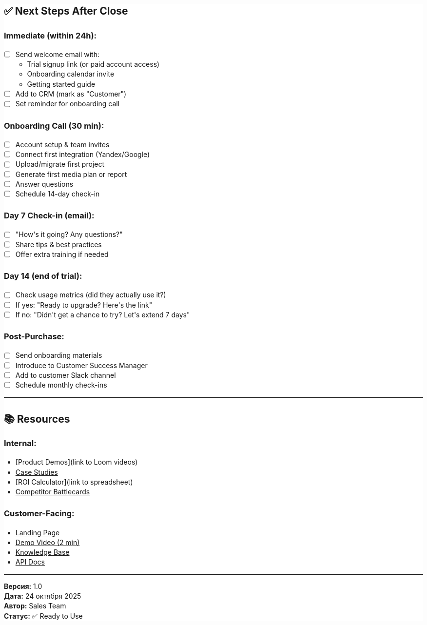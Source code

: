 ## ✅ Next Steps After Close

### Immediate (within 24h):
- [ ] Send welcome email with:
  - Trial signup link (or paid account access)
  - Onboarding calendar invite
  - Getting started guide
- [ ] Add to CRM (mark as "Customer")
- [ ] Set reminder for onboarding call

### Onboarding Call (30 min):
- [ ] Account setup & team invites
- [ ] Connect first integration (Yandex/Google)
- [ ] Upload/migrate first project
- [ ] Generate first media plan or report
- [ ] Answer questions
- [ ] Schedule 14-day check-in

### Day 7 Check-in (email):
- [ ] "How's it going? Any questions?"
- [ ] Share tips & best practices
- [ ] Offer extra training if needed

### Day 14 (end of trial):
- [ ] Check usage metrics (did they actually use it?)
- [ ] If yes: "Ready to upgrade? Here's the link"
- [ ] If no: "Didn't get a chance to try? Let's extend 7 days"

### Post-Purchase:
- [ ] Send onboarding materials
- [ ] Introduce to Customer Success Manager
- [ ] Add to customer Slack channel
- [ ] Schedule monthly check-ins

---

## 📚 Resources

### Internal:
- [Product Demos](link to Loom videos)
- [Case Studies](link)
- [ROI Calculator](link to spreadsheet)
- [Competitor Battlecards](link)

### Customer-Facing:
- [Landing Page](https://mrmaiplatform.com)
- [Demo Video (2 min)](link)
- [Knowledge Base](link)
- [API Docs](link)

---

**Версия:** 1.0  
**Дата:** 24 октября 2025  
**Автор:** Sales Team  
**Статус:** ✅ Ready to Use

